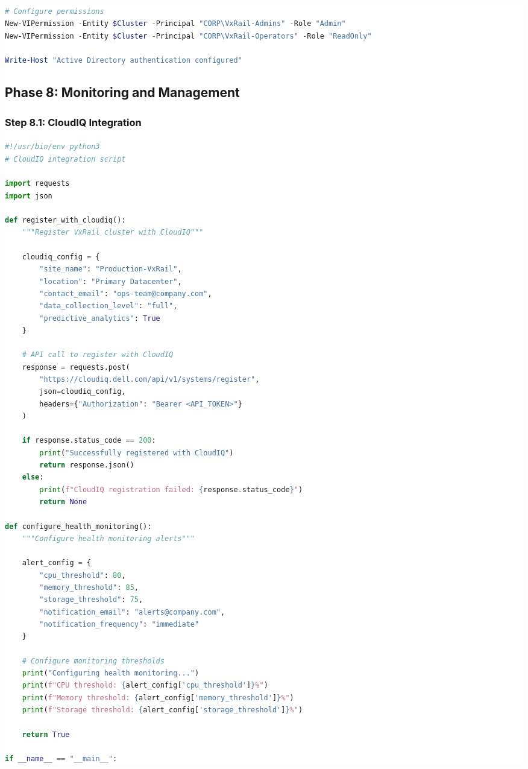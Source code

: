 ```powershell
# Configure permissions
New-VIPermission -Entity $Cluster -Principal "CORP\VxRail-Admins" -Role "Admin"
New-VIPermission -Entity $Cluster -Principal "CORP\VxRail-Operators" -Role "ReadOnly"

Write-Host "Active Directory authentication configured"
```

## Phase 8: Monitoring and Management

### Step 8.1: CloudIQ Integration
```python
#!/usr/bin/env python3
# CloudIQ integration script

import requests
import json

def register_with_cloudiq():
    """Register VxRail cluster with CloudIQ"""
    
    cloudiq_config = {
        "site_name": "Production-VxRail",
        "location": "Primary Datacenter",
        "contact_email": "ops-team@company.com",
        "data_collection_level": "full",
        "predictive_analytics": True
    }
    
    # API call to register with CloudIQ
    response = requests.post(
        "https://cloudiq.dell.com/api/v1/systems/register",
        json=cloudiq_config,
        headers={"Authorization": "Bearer <API_TOKEN>"}
    )
    
    if response.status_code == 200:
        print("Successfully registered with CloudIQ")
        return response.json()
    else:
        print(f"CloudIQ registration failed: {response.status_code}")
        return None

def configure_health_monitoring():
    """Configure health monitoring alerts"""
    
    alert_config = {
        "cpu_threshold": 80,
        "memory_threshold": 85, 
        "storage_threshold": 75,
        "notification_email": "alerts@company.com",
        "notification_frequency": "immediate"
    }
    
    # Configure monitoring thresholds
    print("Configuring health monitoring...")
    print(f"CPU threshold: {alert_config['cpu_threshold']}%")
    print(f"Memory threshold: {alert_config['memory_threshold']}%")
    print(f"Storage threshold: {alert_config['storage_threshold']}%")
    
    return True

if __name__ == "__main__":
```